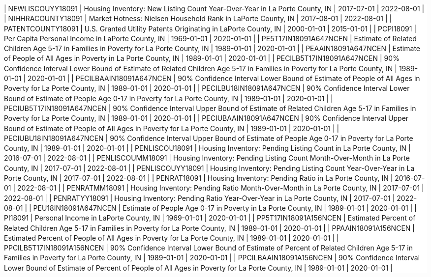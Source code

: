 | NEWLISCOUYY18091          | Housing Inventory: New Listing Count Year-Over-Year in La Porte County, IN                                                                                                  | 2017-07-01          | 2022-08-01        |
| NIHHRACOUNTY18091         | Market Hotness: Nielsen Household Rank in LaPorte County, IN                                                                                                                | 2017-08-01          | 2022-08-01        |
| PATENTCOUNTY18091         | U.S. Granted Utility Patents Originating in LaPorte County, IN                                                                                                              | 2000-01-01          | 2015-01-01        |
| PCPI18091                 | Per Capita Personal Income in LaPorte County, IN                                                                                                                            | 1969-01-01          | 2020-01-01        |
| PE5T17IN18091A647NCEN     | Estimate of Related Children Age 5-17 in Families in Poverty for La Porte County, IN                                                                                        | 1989-01-01          | 2020-01-01        |
| PEAAIN18091A647NCEN       | Estimate of People of All Ages in Poverty in La Porte County, IN                                                                                                            | 1989-01-01          | 2020-01-01        |
| PECILB5T17IN18091A647NCEN | 90% Confidence Interval Lower Bound of Estimate of Related Children Age 5-17 in Families in Poverty for La Porte County, IN                                                 | 1989-01-01          | 2020-01-01        |
| PECILBAAIN18091A647NCEN   | 90% Confidence Interval Lower Bound of Estimate of People of All Ages in Poverty for La Porte County, IN                                                                    | 1989-01-01          | 2020-01-01        |
| PECILBU18IN18091A647NCEN  | 90% Confidence Interval Lower Bound of Estimate of People Age 0-17 in Poverty for La Porte County, IN                                                                       | 1989-01-01          | 2020-01-01        |
| PECIUB5T17IN18091A647NCEN | 90% Confidence Interval Upper Bound of Estimate of Related Children Age 5-17 in Families in Poverty for La Porte County, IN                                                 | 1989-01-01          | 2020-01-01        |
| PECIUBAAIN18091A647NCEN   | 90% Confidence Interval Upper Bound of Estimate of People of All Ages in Poverty for La Porte County, IN                                                                    | 1989-01-01          | 2020-01-01        |
| PECIUBU18IN18091A647NCEN  | 90% Confidence Interval Upper Bound of Estimate of People Age 0-17 in Poverty for La Porte County, IN                                                                       | 1989-01-01          | 2020-01-01        |
| PENLISCOU18091            | Housing Inventory: Pending Listing Count in La Porte County, IN                                                                                                             | 2016-07-01          | 2022-08-01        |
| PENLISCOUMM18091          | Housing Inventory: Pending Listing Count Month-Over-Month in La Porte County, IN                                                                                            | 2017-07-01          | 2022-08-01        |
| PENLISCOUYY18091          | Housing Inventory: Pending Listing Count Year-Over-Year in La Porte County, IN                                                                                              | 2017-07-01          | 2022-08-01        |
| PENRAT18091               | Housing Inventory: Pending Ratio in La Porte County, IN                                                                                                                     | 2016-07-01          | 2022-08-01        |
| PENRATMM18091             | Housing Inventory: Pending Ratio Month-Over-Month in La Porte County, IN                                                                                                    | 2017-07-01          | 2022-08-01        |
| PENRATYY18091             | Housing Inventory: Pending Ratio Year-Over-Year in La Porte County, IN                                                                                                      | 2017-07-01          | 2022-08-01        |
| PEU18IN18091A647NCEN      | Estimate of People Age 0-17 in Poverty in La Porte County, IN                                                                                                               | 1989-01-01          | 2020-01-01        |
| PI18091                   | Personal Income in LaPorte County, IN                                                                                                                                       | 1969-01-01          | 2020-01-01        |
| PP5T17IN18091A156NCEN     | Estimated Percent of Related Children Age 5-17 in Families in Poverty for La Porte County, IN                                                                               | 1989-01-01          | 2020-01-01        |
| PPAAIN18091A156NCEN       | Estimated Percent of People of All Ages in Poverty for La Porte County, IN                                                                                                  | 1989-01-01          | 2020-01-01        |
| PPCILB5T17IN18091A156NCEN | 90% Confidence Interval Lower Bound of Estimate of Percent of Related Children Age 5-17 in Families in Poverty for La Porte County, IN                                      | 1989-01-01          | 2020-01-01        |
| PPCILBAAIN18091A156NCEN   | 90% Confidence Interval Lower Bound of Estimate of Percent of People of All Ages in Poverty for La Porte County, IN                                                         | 1989-01-01          | 2020-01-01        |